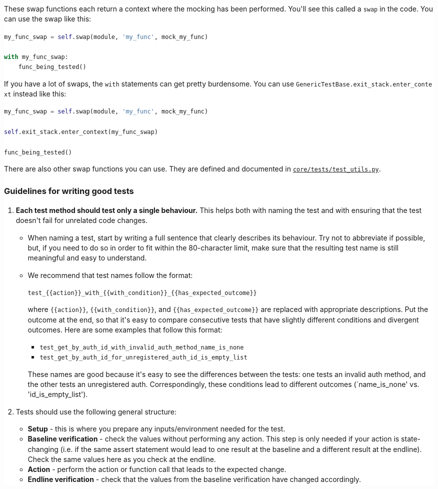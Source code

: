   These swap functions each return a context where the mocking has been performed. You'll see this called a `swap` in the code. You can use the swap like this:

  ```python
  my_func_swap = self.swap(module, 'my_func', mock_my_func)

  with my_func_swap:
      func_being_tested()
  ```

  If you have a lot of swaps, the `with` statements can get pretty burdensome. You can use `GenericTestBase.exit_stack.enter_context` instead like this:

  ```python
  my_func_swap = self.swap(module, 'my_func', mock_my_func)

  self.exit_stack.enter_context(my_func_swap)

  func_being_tested()
  ```

  There are also other swap functions you can use. They are defined and documented in [`core/tests/test_utils.py`](https://github.com/oppia/oppia/blob/develop/core/tests/test_utils.py).

### Guidelines for writing good tests

1. **Each test method should test only a single behaviour.** This helps both with naming the test and with ensuring that the test doesn't fail for unrelated code changes.

   * When naming a test, start by writing a full sentence that clearly describes its behaviour. Try not to abbreviate if possible, but, if you need to do so in order to fit within the 80-character limit, make sure that the resulting test name is still meaningful and easy to understand.

   * We recommend that test names follow the format:

     ```text
     test_{{action}}_with_{{with_condition}}_{{has_expected_outcome}}
     ```

     where `{{action}}`, `{{with_condition}}`, and `{{has_expected_outcome}}` are replaced with appropriate descriptions. Put the outcome at the end, so that it's easy to compare consecutive tests that have slightly different conditions and divergent outcomes. Here are some examples that follow this format:

     * `test_get_by_auth_id_with_invalid_auth_method_name_is_none`
     * `test_get_by_auth_id_for_unregistered_auth_id_is_empty_list`

     These names are good because it's easy to see the differences between the tests: one tests an invalid auth method, and the other tests an unregistered auth. Correspondingly, these conditions lead to different outcomes (`name_is_none' vs. 'id_is_empty_list').

2. Tests should use the following general structure:

   * **Setup** - this is where you prepare any inputs/environment needed for the test.
   * **Baseline verification** - check the values without performing any action. This step is only needed if your action is state-changing (i.e. if the same assert statement would lead to one result at the baseline and a different result at the endline). Check the same values here as you check at the endline.
   * **Action** - perform the action or function call that leads to the expected change.
   * **Endline verification** - check that the values from the baseline verification have changed accordingly.

